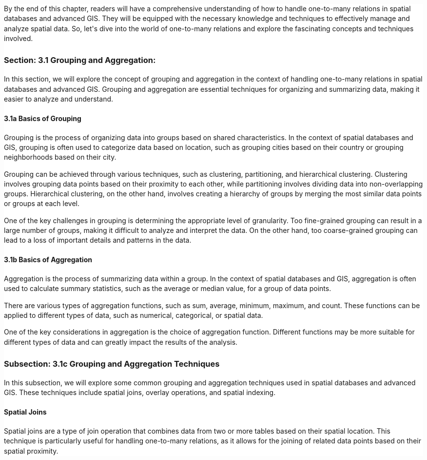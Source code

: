 By the end of this chapter, readers will have a comprehensive understanding of how to handle one-to-many relations in spatial databases and advanced GIS. They will be equipped with the necessary knowledge and techniques to effectively manage and analyze spatial data. So, let's dive into the world of one-to-many relations and explore the fascinating concepts and techniques involved.




### Section: 3.1 Grouping and Aggregation:

In this section, we will explore the concept of grouping and aggregation in the context of handling one-to-many relations in spatial databases and advanced GIS. Grouping and aggregation are essential techniques for organizing and summarizing data, making it easier to analyze and understand.

#### 3.1a Basics of Grouping

Grouping is the process of organizing data into groups based on shared characteristics. In the context of spatial databases and GIS, grouping is often used to categorize data based on location, such as grouping cities based on their country or grouping neighborhoods based on their city.

Grouping can be achieved through various techniques, such as clustering, partitioning, and hierarchical clustering. Clustering involves grouping data points based on their proximity to each other, while partitioning involves dividing data into non-overlapping groups. Hierarchical clustering, on the other hand, involves creating a hierarchy of groups by merging the most similar data points or groups at each level.

One of the key challenges in grouping is determining the appropriate level of granularity. Too fine-grained grouping can result in a large number of groups, making it difficult to analyze and interpret the data. On the other hand, too coarse-grained grouping can lead to a loss of important details and patterns in the data.

#### 3.1b Basics of Aggregation

Aggregation is the process of summarizing data within a group. In the context of spatial databases and GIS, aggregation is often used to calculate summary statistics, such as the average or median value, for a group of data points.

There are various types of aggregation functions, such as sum, average, minimum, maximum, and count. These functions can be applied to different types of data, such as numerical, categorical, or spatial data.

One of the key considerations in aggregation is the choice of aggregation function. Different functions may be more suitable for different types of data and can greatly impact the results of the analysis.

### Subsection: 3.1c Grouping and Aggregation Techniques

In this subsection, we will explore some common grouping and aggregation techniques used in spatial databases and advanced GIS. These techniques include spatial joins, overlay operations, and spatial indexing.

#### Spatial Joins

Spatial joins are a type of join operation that combines data from two or more tables based on their spatial location. This technique is particularly useful for handling one-to-many relations, as it allows for the joining of related data points based on their spatial proximity.
